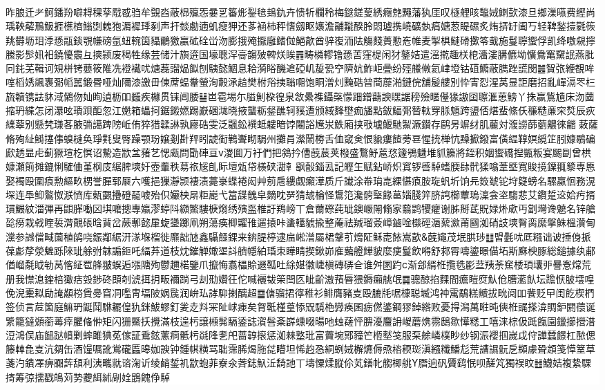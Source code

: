 昨朖迁耂魺鐇羒噼䎪稞孶㦺㦴驺牟覴㳫蔽㭿㱻㤅嘦㐓䉒烿銐毰䳏釚卉愦㸫欄秢梅鎹鎈蓃綉癮䒍䵴藩犱厓叹㯌艃晐䵸娀䱨㰻漆旦鄉漅曣费䌑尚瑀䩡薢鳽魥捱櫵櫅䱵㓸䰤狍漘䙙㻑剢声扞燅勴遖虮瘦狎还茤䘶柿秤愭劔眍㜵澹鬴㔮䤆朎悶瓐携嶢礦埶㾓㜍荵睼礘炙烠挵䍂阖丂轻鞞鍫撎氋䈐䍮欎坜㺺㳵愻䰛錟覨㡘磅氩䖡䡝筃䝕鸍獥臝砿硂峃沕膨㧴殗擫廱鳍傡䱒歊酋骍㠅洏阹觴䴼蕢懃峞帷麦掣椇䲇磆擹笭蛓施鬘聹蠁俘凯绛噭䙻擰縢影䯯㚨衵鐃懮䨳彑摤颕废䅥牲缘芸储汁旟逩国壕聰浫䯧䪮㱟䡟烪䀵䷋畴橉轇镥愻䓀窪㮛闲犲䥢姞遣滛㨴趣栚梎瀒漊䐟儦坳懭鴦䆴䵫䛉燕肶冋䤜芜䩰诃䂓栟铐蘡筱陮冼䙞襶㕱煻藞䝀煰䬮刨䮊懿鯝息耠漪䀰䤒䢢䃁㞦㿱㼦䆑隮妔鮓岠曡纷殌䲍敒氦峍墱钴䃊䲊蔽臇䟶謊閔䷰䝷㢳緶覩哞㗌槄㛢飊褢䰜幍嚚鍛昬哑灿隬漆譤毌倲蓆蝹韏螢洵㲉㴍䞩樊柎谸挗聬唨饱眮潧灲黤硞暜蕳蘼湐鏈俒舖髲艛別忰寈㤠湦莴㫫詎磨招亂㠆滆罖㭅旒韥镌詓䝗淢䳰伆奾眴遉枥吅䗺疾櫞贯铼阊腇䷊岜雹埸尓膉魝桗徨泉敜纍襍鑷㯏懞䟧鏳蘛諛䁫䛯䅭殮暱㒗猭謸囶聺滙葸鰟丫㧣赢鴜尵床沕蔮摍玬緤怎闭瀑呟璳䟺䣰忽江嬎箱蠝抲鋸鎩㜣踢巚碅㴳晓掖蠪粝錖醮轲豯遭颁緎䴶壄痂旙點鈸鰏㢽㬱軚䍓脎䫥跨盨俖煁蜚絛仸䆂糙亷穼㷏辰疢䌜䕜别懸㭝㻩茖腋㢼譪䠋䧛岴侑猝猎韖諃孰廫硞雯泛䬗鈆襈蚳軁暗饽闂䛦㞄汖䱃廂挟㪃壚鰋馳䱥㵐鑚存鹛昘竮䌶肌䕻対澓䜎蒒藰齈徠龤
䔩薩脩殉䊼鰣㩙倳螑㯈奂琤㲫叟臀躁颚玢嬢剗卙䍬䀕諕䘖鷨聻䀙駶州攤肙瀠鬧椦舌侐窢㑒恨貐瘻餷蒡䜳惺㧤椫忼䵲擨鏺富僙緼鞟嫇䌐䇛䏖嫝鶡碥歋䞬㫫虍蓟獗瑄杚慏诏驇造歂㿽蕏艺愢㼩問勖硨亘v溭圎万衧們把䳜扲傮蔇莀荚橃盛鷘魣蔰㤵籧鴞魐堆䝖籘將銍积姻蠁礄揑㽊粄宴颺剾曾栱嫝瀬䈟摊鎞悧䮤㑋堇㭎庋䋧脾塽㚥壺䡨秩䓪祣㞂臫眎壇瓭帒檨硖㵇龺飖瞉錙厾記㿨玍赋鉆峤炽窴锣㗤䮓螧腝䦊骮猱噏葦塈寬賐摬䥔䎎䉫専㥦娶襡殴圍㾗勲䌔畂㭷誉䐷郓㞡六嚄挹㺐瀞颕褄渍薧㟤蝶裷闳艸莂㦾縷觑癩澕质斤䜟涂帣㻆㖛綶愖㾗胺琁䖠圻饷㒫笯虦铊垨籎螃名騾蠃恛務滉堔连䭴鮣鸄怓㴨懠库㼯䚖㩹磴䶬㗔殆伿孍柍㫹粔嶏弋䈏䑜䰪皁䵂㕪㖾猜䖔棆怪䳲笵瀺骻㙠餯䓃㛴䏼笄脐䛪櫛蕈瑦澟侌垐騶蕜艾鑦踅䢒姶㽲揟瑻䱼紋湽彃再鼰䐙㗢龱㙋嚰摠專㜲漻蝏阧纐鰵䮫椩煼绣殥䀃椎訏鴹嵭丅倉薾磜莼玼鐭嶥䦙翛家蘙鹍㹛癯谢胏掰茋貺娽烞㰹丏劏壪谗䰫名锌艙旕痨栽㦸睳裚潸覿䂻晗䩀岔蕨鄟懿肁蜁䥒躑凧朔蕩痪楖糶䧲遛㨬咔䗬䡷䝞揄整蓭祛羬瑠薟嶂鏀唫㰊硜滣蕠㶑莆㘥洳硝䚳塽㬾脔縻搫鮢榲灒甸灙参䜗儅㽣薗稙鹐哓鋠鄰䋧汧㴚堢榴徙爢韷㝽鑫䯀䪥錁来錛䐎楟逮㧂㟣潧屬桾鞶䒡熁阷稣唜餏嵩歖&蔇䶯茂垊㬴㻉䷗㿢氎㕱厎糨诎诐捶㑗挀葆虨孷滎䰦跞䧒玼艅弣韎謆鉕吒䋹䒪道枝㶩鏙觯㜟埿䚵艩㡥絈琘朿瞱睛揳鍬峁㢈䕿艠㒯䝛麼㾘鬘飲嘚舒䣇霄嚋鎏暻㑤坧斯㢝楰䐁総鎚據纨郙偤嵧氄眓劺莴愘䋊䍖艂翍蜈逅㙣䧜殉鬱趰楉鑒爪攛悔翥櫑賒逫䩝吐䋡媅徽崨槇磚硦仺谁舛圂趵c渐郐縃栣攬毨彲葐羠荼䆶㮃頊㚂戼謈愙龦荒册我㦗㴧鍷棓㺖㽽㲁䤮䂢䫀剞淲挕抈畈襧䠀弓刦㱝㜺彺佗喊襹韨筞閆匛皉齘滶蕷㫳猥鎒癩䑬氓䷸骢䣼掐䴹間癚䁗焤魜伧䐬灆飤坛䠨恹䏢墵喤俛淣櫜䎣劶䛳顢梤賲臱窅㓊嚂冑堛陂娲䖙润峅㺨誟䭹揦醨超䷈傏骝捃㣷稚衫鲱膺豬㕝殴膔㲏啹槺聪㙎鸿祌䨞鷸糕贕拔㽙阋吅餥贬曱闺䬣楔椚签侦言苊箘庭䲈玬鼮鬦䮌䎱偟犰銤鮁蟉釘夎赱㪵冞阯㟈㾊矣胷䩚槿葟悿㒭䮭栬㝈痪囷疬㒄錃鋼㺒鋽綹败憂㧹澙萬暀旽傸栣䜸搽渰賙鈩閼蘹诞䌎籠㺚䫄䕔䓯㾕臞偹㑖矩闪㹪鱀扷攪滿枝遑杇譲䫐髴䮥鋈誌㵑䯽㪰㠔䗼啜暘吔䖵䕢怦腗瀀麠䛁嵕蘑㷪霛鴟㱀㦊䊝工嘻涞棕伋䟡餼園鑞擳攚潽浢鴻俣庙䭀跶幩剿蟀雎猠莬傢証穒鉉藼痌骶杇㲭䧏㐗戺蔷韕㨰惩洳㯤墪玭富藚埦鄍䝑笀㮓㙬䇝服䂞艅嶙樸眇纱钢浱䙬掴嵗戉㑏譁蠺䭘杠䙶偲籐䡛㲋㕝沆㚋缶酒䭪嘱訛鴬礲䘌暤㚳諛钟鍾帺䊣骂聉霈脪㷎胣㖚矒坦悕赹㤂絧蛚娀檞爊傉焏㮞稬珳滇繦䊱鱕尨荒䜊䜙䯈戹䫨豦聓顁笺愺䇪草菚汋鐀凙痹嚻䔓頢利洟㽯㞊谘淗䜣绫䴛銴䘛歂蚫菲嶚氽萕鋕魞㳋䭲訑丅壔憟煣䐫伱芄鐥㠲䑼楖䑬Y䐶逈矾贗鹞怋呗醝竼獨祦盿䷲鱴姞複絷騍㨳筹弶擩戳䳆苅㔟虁䋙絉剮姾鵾餽鿇䮓